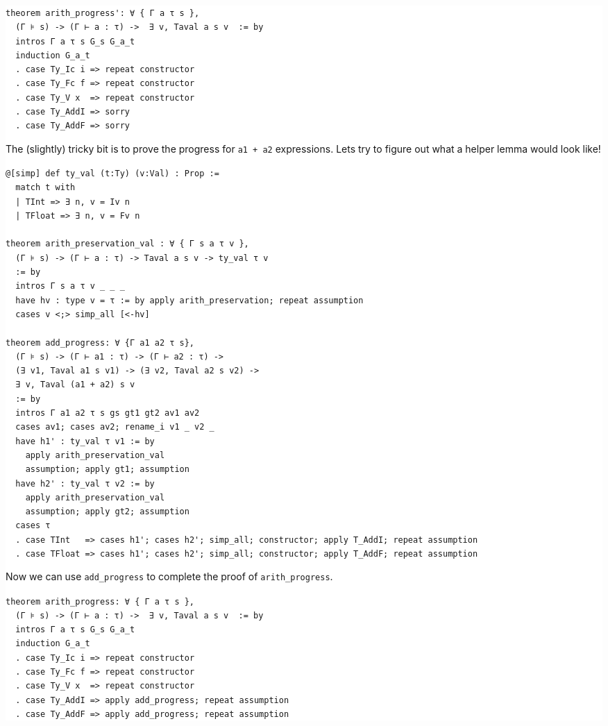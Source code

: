 ```lean
theorem arith_progress': ∀ { Γ a τ s },
  (Γ ⊧ s) -> (Γ ⊢ a : τ) ->  ∃ v, Taval a s v  := by
  intros Γ a τ s G_s G_a_t
  induction G_a_t
  . case Ty_Ic i => repeat constructor
  . case Ty_Fc f => repeat constructor
  . case Ty_V x  => repeat constructor
  . case Ty_AddI => sorry
  . case Ty_AddF => sorry
```

The (slightly) tricky bit is to prove the progress for `a1 + a2` expressions.
Lets try to figure out what a helper lemma would look like!

```lean
@[simp] def ty_val (t:Ty) (v:Val) : Prop :=
  match t with
  | TInt => ∃ n, v = Iv n
  | TFloat => ∃ n, v = Fv n

theorem arith_preservation_val : ∀ { Γ s a τ v },
  (Γ ⊧ s) -> (Γ ⊢ a : τ) -> Taval a s v -> ty_val τ v
  := by
  intros Γ s a τ v _ _ _
  have hv : type v = τ := by apply arith_preservation; repeat assumption
  cases v <;> simp_all [<-hv]

theorem add_progress: ∀ {Γ a1 a2 τ s},
  (Γ ⊧ s) -> (Γ ⊢ a1 : τ) -> (Γ ⊢ a2 : τ) ->
  (∃ v1, Taval a1 s v1) -> (∃ v2, Taval a2 s v2) ->
  ∃ v, Taval (a1 + a2) s v
  := by
  intros Γ a1 a2 τ s gs gt1 gt2 av1 av2
  cases av1; cases av2; rename_i v1 _ v2 _
  have h1' : ty_val τ v1 := by
    apply arith_preservation_val
    assumption; apply gt1; assumption
  have h2' : ty_val τ v2 := by
    apply arith_preservation_val
    assumption; apply gt2; assumption
  cases τ
  . case TInt   => cases h1'; cases h2'; simp_all; constructor; apply T_AddI; repeat assumption
  . case TFloat => cases h1'; cases h2'; simp_all; constructor; apply T_AddF; repeat assumption
```

Now we can use `add_progress` to complete the proof of `arith_progress`.

```lean
theorem arith_progress: ∀ { Γ a τ s },
  (Γ ⊧ s) -> (Γ ⊢ a : τ) ->  ∃ v, Taval a s v  := by
  intros Γ a τ s G_s G_a_t
  induction G_a_t
  . case Ty_Ic i => repeat constructor
  . case Ty_Fc f => repeat constructor
  . case Ty_V x  => repeat constructor
  . case Ty_AddI => apply add_progress; repeat assumption
  . case Ty_AddF => apply add_progress; repeat assumption
```
